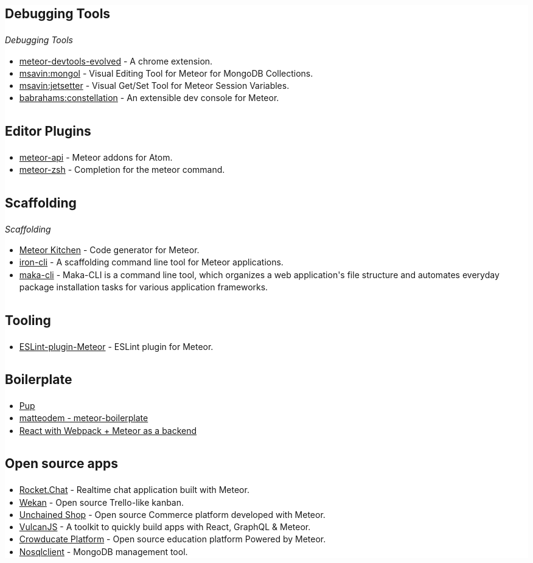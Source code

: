 ## Debugging Tools

_Debugging Tools_

- [meteor-devtools-evolved](https://github.com/leonardoventurini/meteor-devtools-evolved) - A chrome extension.
- [msavin:mongol](https://github.com/msavin/Mongol/) - Visual Editing Tool for Meteor for MongoDB Collections.
- [msavin:jetsetter](https://github.com/msavin/JetSetter) - Visual Get/Set Tool for Meteor Session Variables.
- [babrahams:constellation](https://github.com/JackAdams/constellation-distro/) - An extensible dev console for Meteor.

## Editor Plugins

- [meteor-api](https://atom.io/packages/meteor-api) - Meteor addons for Atom.
- [meteor-zsh](https://github.com/robbyrussell/oh-my-zsh/wiki/Plugins#meteor) - Completion for the meteor command.

## Scaffolding

_Scaffolding_

- [Meteor Kitchen](http://www.meteorkitchen.com/) - Code generator for Meteor.
- [iron-cli](https://github.com/iron-meteor/iron-cli) - A scaffolding command line tool for Meteor applications.
- [maka-cli](https://github.com/maka-io/maka-cli) - Maka-CLI is a command line tool, which organizes a web application's file structure and automates everyday package installation tasks for various application frameworks.

## Tooling

- [ESLint-plugin-Meteor](https://github.com/dferber90/eslint-plugin-meteor/) - ESLint plugin for Meteor.

## Boilerplate

- [Pup](https://github.com/cleverbeagle/pup)
- [matteodem - meteor-boilerplate](https://github.com/matteodem/meteor-boilerplate)
- [React with Webpack + Meteor as a backend](http://julian.io/react-with-webpack-meteor-as-a-backend/)

## Open source apps

- [Rocket.Chat](https://rocket.chat/) - Realtime chat application built with Meteor.
- [Wekan](https://github.com/wekan/wekan) - Open source Trello-like kanban.
- [Unchained Shop](https://github.com/unchainedshop/unchained) - Open source Commerce platform developed with Meteor.
- [VulcanJS](https://github.com/VulcanJS/Vulcan) - A toolkit to quickly build apps with React, GraphQL & Meteor.
- [Crowducate Platform](https://github.com/Crowducate/crowducate-platform) - Open source education platform Powered by Meteor.
- [Nosqlclient](https://github.com/nosqlclient/nosqlclient) - MongoDB management tool.
